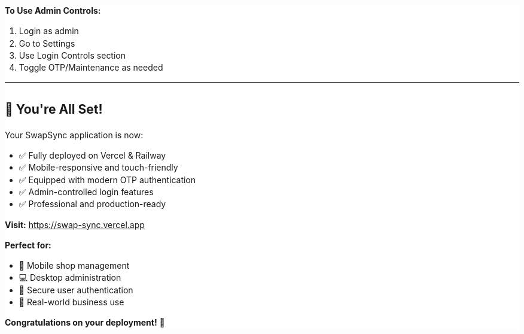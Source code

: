 **To Use Admin Controls:**
1. Login as admin
2. Go to Settings
3. Use Login Controls section
4. Toggle OTP/Maintenance as needed

---

## 🎊 **You're All Set!**

Your SwapSync application is now:
- ✅ Fully deployed on Vercel & Railway
- ✅ Mobile-responsive and touch-friendly
- ✅ Equipped with modern OTP authentication
- ✅ Admin-controlled login features
- ✅ Professional and production-ready

**Visit:** https://swap-sync.vercel.app

**Perfect for:**
- 📱 Mobile shop management
- 💻 Desktop administration
- 🔐 Secure user authentication
- 🏪 Real-world business use

**Congratulations on your deployment!** 🚀

